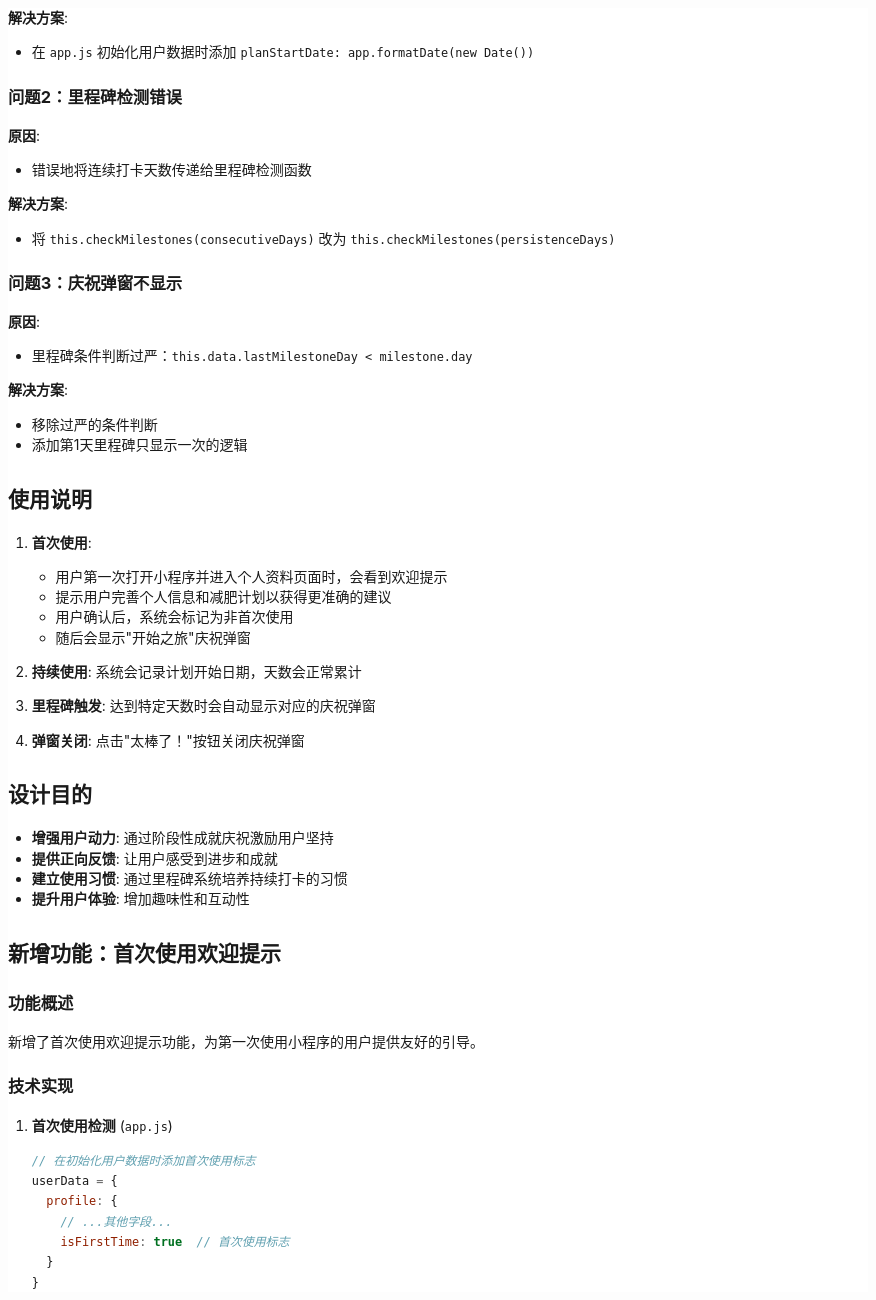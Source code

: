 **解决方案**:
- 在 `app.js` 初始化用户数据时添加 `planStartDate: app.formatDate(new Date())`

### 问题2：里程碑检测错误
**原因**:
- 错误地将连续打卡天数传递给里程碑检测函数

**解决方案**:
- 将 `this.checkMilestones(consecutiveDays)` 改为 `this.checkMilestones(persistenceDays)`

### 问题3：庆祝弹窗不显示
**原因**:
- 里程碑条件判断过严：`this.data.lastMilestoneDay < milestone.day`

**解决方案**:
- 移除过严的条件判断
- 添加第1天里程碑只显示一次的逻辑

## 使用说明

1. **首次使用**:
   - 用户第一次打开小程序并进入个人资料页面时，会看到欢迎提示
   - 提示用户完善个人信息和减肥计划以获得更准确的建议
   - 用户确认后，系统会标记为非首次使用
   - 随后会显示"开始之旅"庆祝弹窗

2. **持续使用**: 系统会记录计划开始日期，天数会正常累计
3. **里程碑触发**: 达到特定天数时会自动显示对应的庆祝弹窗
4. **弹窗关闭**: 点击"太棒了！"按钮关闭庆祝弹窗

## 设计目的

- **增强用户动力**: 通过阶段性成就庆祝激励用户坚持
- **提供正向反馈**: 让用户感受到进步和成就
- **建立使用习惯**: 通过里程碑系统培养持续打卡的习惯
- **提升用户体验**: 增加趣味性和互动性

## 新增功能：首次使用欢迎提示

### 功能概述
新增了首次使用欢迎提示功能，为第一次使用小程序的用户提供友好的引导。

### 技术实现
1. **首次使用检测** (`app.js`)
   ```javascript
   // 在初始化用户数据时添加首次使用标志
   userData = {
     profile: {
       // ...其他字段...
       isFirstTime: true  // 首次使用标志
     }
   }
   ```
